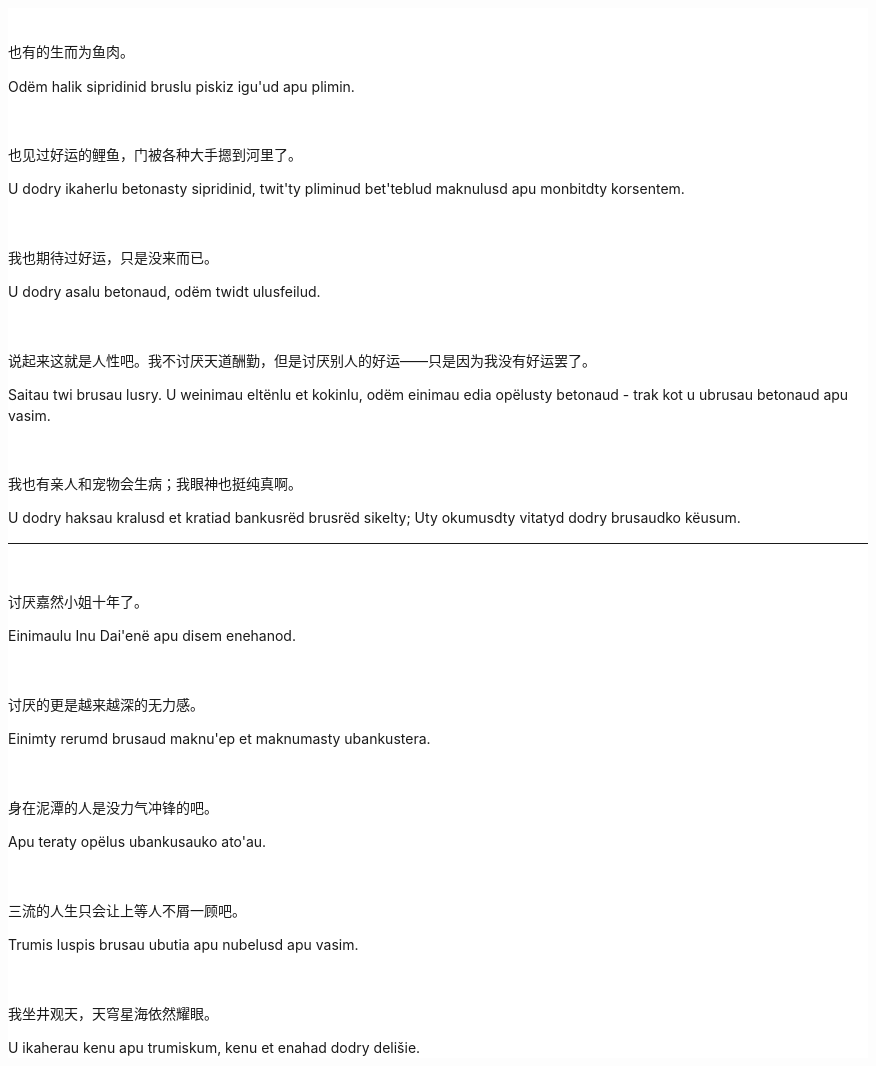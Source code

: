 
<br>
<p>也有的生而为鱼肉。</p>

<p>Odëm halik sipridinid bruslu piskiz igu'ud apu plimin.</p>


<br>
<p>也见过好运的鲤鱼，门被各种大手摁到河里了。</p>

<p>U dodry ikaherlu betonasty sipridinid, twit'ty pliminud bet'teblud maknulusd apu monbitdty korsentem.</p>


<br>
<p>我也期待过好运，只是没来而已。</p>

<p>U dodry asalu betonaud, odëm twidt ulusfeilud.</p>


<br>
<p>说起来这就是人性吧。我不讨厌天道酬勤，但是讨厌别人的好运——只是因为我没有好运罢了。</p>

<p>Saitau twi brusau lusry. U weinimau eltënlu et kokinlu, odëm einimau edia opëlusty betonaud - trak kot u ubrusau betonaud apu vasim.</p>


<br>
<p>我也有亲人和宠物会生病；我眼神也挺纯真啊。</p>

<p>U dodry haksau kralusd et kratiad bankusrëd brusrëd sikelty; Uty okumusdty vitatyd dodry brusaudko këusum.</p>



<hr>
<br>
<p>讨厌嘉然小姐十年了。</p>

<p>Einimaulu Inu Dai'enë apu disem enehanod.</p>


<br>
<p>讨厌的更是越来越深的无力感。</p>

<p>Einimty rerumd brusaud maknu'ep et maknumasty ubankustera.</p>


<br>
<p>身在泥潭的人是没力气冲锋的吧。</p>

<p>Apu teraty opëlus ubankusauko ato'au.</p>


<br>
<p>三流的人生只会让上等人不屑一顾吧。</p>

<p>Trumis luspis brusau ubutia apu nubelusd apu vasim.</p>


<br>
<p>我坐井观天，天穹星海依然耀眼。</p>

<p>U ikaherau kenu apu trumiskum, kenu et enahad dodry delišie.</p>
